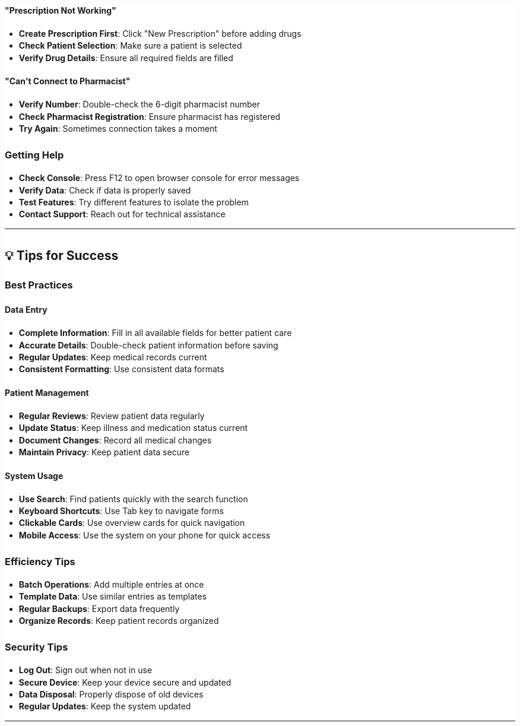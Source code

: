#### "Prescription Not Working"
- **Create Prescription First**: Click "New Prescription" before adding drugs
- **Check Patient Selection**: Make sure a patient is selected
- **Verify Drug Details**: Ensure all required fields are filled

#### "Can't Connect to Pharmacist"
- **Verify Number**: Double-check the 6-digit pharmacist number
- **Check Pharmacist Registration**: Ensure pharmacist has registered
- **Try Again**: Sometimes connection takes a moment

### Getting Help
- **Check Console**: Press F12 to open browser console for error messages
- **Verify Data**: Check if data is properly saved
- **Test Features**: Try different features to isolate the problem
- **Contact Support**: Reach out for technical assistance

---

## 💡 Tips for Success

### Best Practices

#### Data Entry
- **Complete Information**: Fill in all available fields for better patient care
- **Accurate Details**: Double-check patient information before saving
- **Regular Updates**: Keep medical records current
- **Consistent Formatting**: Use consistent data formats

#### Patient Management
- **Regular Reviews**: Review patient data regularly
- **Update Status**: Keep illness and medication status current
- **Document Changes**: Record all medical changes
- **Maintain Privacy**: Keep patient data secure

#### System Usage
- **Use Search**: Find patients quickly with the search function
- **Keyboard Shortcuts**: Use Tab key to navigate forms
- **Clickable Cards**: Use overview cards for quick navigation
- **Mobile Access**: Use the system on your phone for quick access

### Efficiency Tips
- **Batch Operations**: Add multiple entries at once
- **Template Data**: Use similar entries as templates
- **Regular Backups**: Export data frequently
- **Organize Records**: Keep patient records organized

### Security Tips
- **Log Out**: Sign out when not in use
- **Secure Device**: Keep your device secure and updated
- **Data Disposal**: Properly dispose of old devices
- **Regular Updates**: Keep the system updated

---